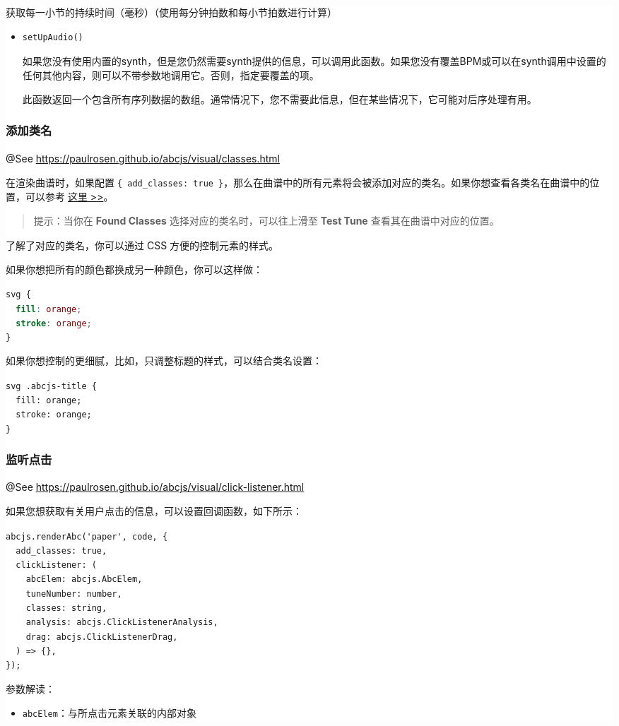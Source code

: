   获取每一小节的持续时间（毫秒）（使用每分钟拍数和每小节拍数进行计算）
  
- `setUpAudio()`
  
  如果您没有使用内置的synth，但是您仍然需要synth提供的信息，可以调用此函数。如果您没有覆盖BPM或可以在synth调用中设置的任何其他内容，则可以不带参数地调用它。否则，指定要覆盖的项。
  
  此函数返回一个包含所有序列数据的数组。通常情况下，您不需要此信息，但在某些情况下，它可能对后序处理有用。

### 添加类名

@See https://paulrosen.github.io/abcjs/visual/classes.html

在渲染曲谱时，如果配置 `{ add_classes: true }`，那么在曲谱中的所有元素将会被添加对应的类名。如果你想查看各类名在曲谱中的位置，可以参考 [这里 >>](https://paulrosen.github.io/abcjs/visual/classes.html#found-classes)。

> 提示：当你在 **Found Classes** 选择对应的类名时，可以往上滑至 **Test Tune** 查看其在曲谱中对应的位置。

了解了对应的类名，你可以通过 CSS 方便的控制元素的样式。

如果你想把所有的颜色都换成另一种颜色，你可以这样做：

```css
svg {
  fill: orange;
  stroke: orange;
}
```

如果你想控制的更细腻，比如，只调整标题的样式，可以结合类名设置：

```less
svg .abcjs-title {
  fill: orange;
  stroke: orange;
}
```

### 监听点击

@See https://paulrosen.github.io/abcjs/visual/click-listener.html

如果您想获取有关用户点击的信息，可以设置回调函数，如下所示：

```tsx
abcjs.renderAbc('paper', code, {
  add_classes: true,
  clickListener: (
    abcElem: abcjs.AbcElem,
    tuneNumber: number,
    classes: string,
    analysis: abcjs.ClickListenerAnalysis,
    drag: abcjs.ClickListenerDrag,
  ) => {},
});
```

参数解读：

- `abcElem`：与所点击元素关联的内部对象
